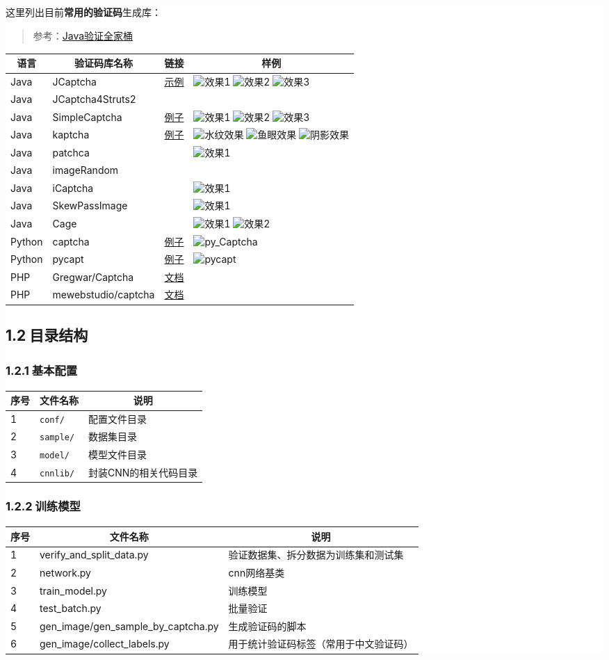 这里列出目前**常用的验证码**生成库：
>参考：[Java验证全家桶](https://www.cnblogs.com/cynchanpin/p/6912301.html)  

| 语言 | 验证码库名称 | 链接 | 样例 |
| ------ | ------ | ------ | ------ |
| Java | JCaptcha | [示例](https://jcaptcha.atlassian.net/wiki/spaces/general/pages/1212427/Samples+tests)  | ![效果1](./readme_image/jcaptcha1.jpg) ![效果2](./readme_image/jcaptcha2.jpg) ![效果3](./readme_image/jcaptcha3.jpg) |
| Java | JCaptcha4Struts2 |  |  |
| Java | SimpleCaptcha | [例子](https://www.oschina.net/p/simplecaptcha)   | ![效果1](./readme_image/SimpleCaptcha_1.jpg) ![效果2](./readme_image/SimpleCaptcha_2.jpg) ![效果3](./readme_image/SimpleCaptcha_3.jpg) |
| Java | kaptcha | [例子](https://github.com/linghushaoxia/kaptcha) | ![水纹效果](./readme_image/Kaptcha_5.png) ![鱼眼效果](./readme_image/Kaptcha_2.png) ![阴影效果](./readme_image/Kaptcha_3.png) |
| Java | patchca |  | ![效果1](./readme_image/patchca_1.png) |
| Java | imageRandom |  |  |
| Java | iCaptcha |  | ![效果1](./readme_image/iCaptcha.jpg) |
| Java | SkewPassImage |  | ![效果1](./readme_image/SkewPassImage.jpg) |
| Java | Cage |  | ![效果1](./readme_image/Cage1.jpg) ![效果2](./readme_image/Cage2.jpg) |
| Python | captcha | [例子](https://github.com/nickliqian/cnn_captcha/blob/master/gen_image/gen_sample_by_captcha.py) | ![py_Captcha](./readme_image/py_Captcha-1.jpg) |
| Python | pycapt | [例子](https://github.com/aboutmydreams/pycapt) | ![pycapt](https://github.com/aboutmydreams/pycapt/raw/master/img/do4.png) |
| PHP | Gregwar/Captcha | [文档](https://github.com/Gregwar/Captcha) |  |
| PHP | mewebstudio/captcha | [文档](https://github.com/mewebstudio/captcha) |  |

## 1.2 目录结构
### 1.2.1 基本配置
| 序号 | 文件名称 | 说明 |
| ------ | ------ | ------ |
| 1 | `conf/` | 配置文件目录 |
| 2 | `sample/` | 数据集目录 |
| 3 | `model/` | 模型文件目录 |
| 4 | `cnnlib/` | 封装CNN的相关代码目录 |
### 1.2.2 训练模型
| 序号 | 文件名称 | 说明 |
| ------ | ------ | ------ |
| 1 | verify_and_split_data.py | 验证数据集、拆分数据为训练集和测试集 |
| 2 | network.py | cnn网络基类 |
| 3 | train_model.py | 训练模型 |
| 4 | test_batch.py | 批量验证 |
| 5 | gen_image/gen_sample_by_captcha.py | 生成验证码的脚本 |
| 6 | gen_image/collect_labels.py | 用于统计验证码标签（常用于中文验证码） |
